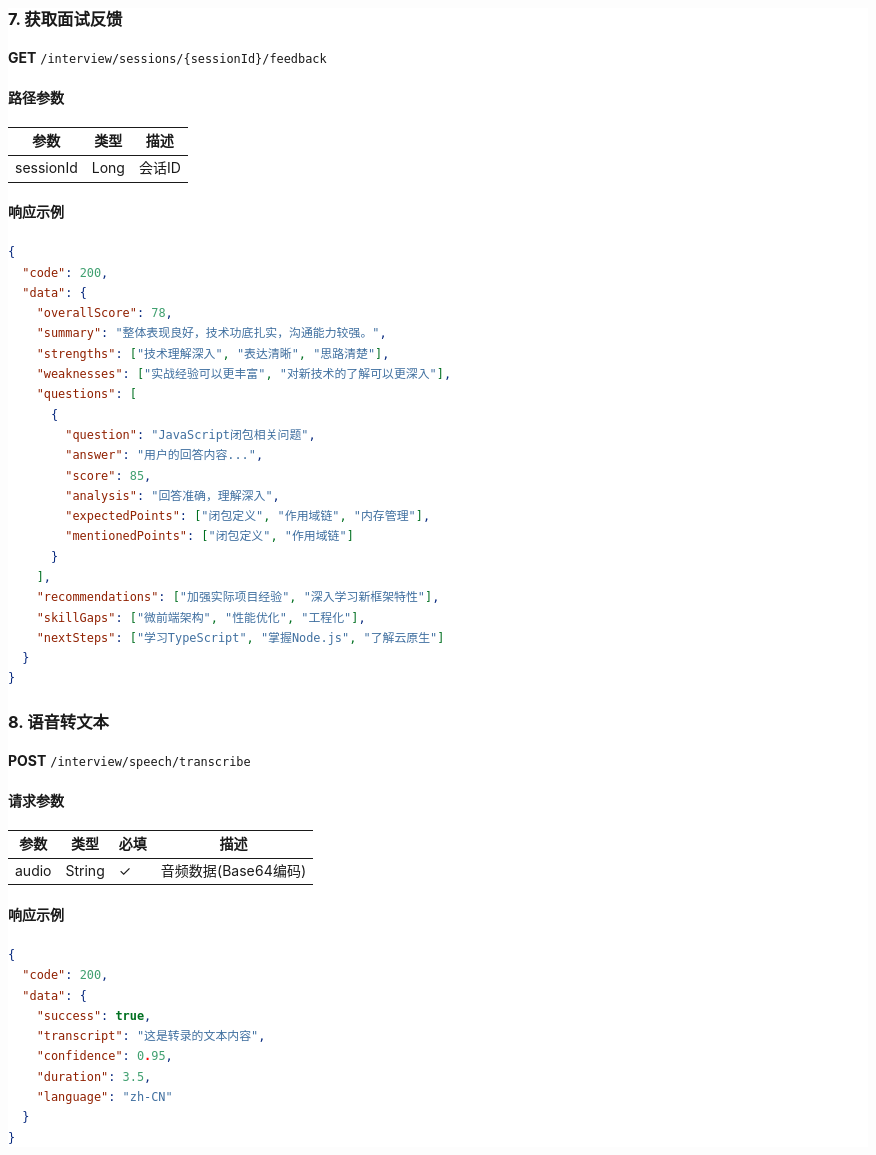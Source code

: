 ### 7. 获取面试反馈
**GET** `/interview/sessions/{sessionId}/feedback`

#### 路径参数
| 参数 | 类型 | 描述 |
|------|------|------|
| sessionId | Long | 会话ID |

#### 响应示例
```json
{
  "code": 200,
  "data": {
    "overallScore": 78,
    "summary": "整体表现良好，技术功底扎实，沟通能力较强。",
    "strengths": ["技术理解深入", "表达清晰", "思路清楚"],
    "weaknesses": ["实战经验可以更丰富", "对新技术的了解可以更深入"],
    "questions": [
      {
        "question": "JavaScript闭包相关问题",
        "answer": "用户的回答内容...",
        "score": 85,
        "analysis": "回答准确，理解深入",
        "expectedPoints": ["闭包定义", "作用域链", "内存管理"],
        "mentionedPoints": ["闭包定义", "作用域链"]
      }
    ],
    "recommendations": ["加强实际项目经验", "深入学习新框架特性"],
    "skillGaps": ["微前端架构", "性能优化", "工程化"],
    "nextSteps": ["学习TypeScript", "掌握Node.js", "了解云原生"]
  }
}
```

### 8. 语音转文本
**POST** `/interview/speech/transcribe`

#### 请求参数
| 参数 | 类型 | 必填 | 描述 |
|------|------|------|------|
| audio | String | ✓ | 音频数据(Base64编码) |

#### 响应示例
```json
{
  "code": 200,
  "data": {
    "success": true,
    "transcript": "这是转录的文本内容",
    "confidence": 0.95,
    "duration": 3.5,
    "language": "zh-CN"
  }
}
```
